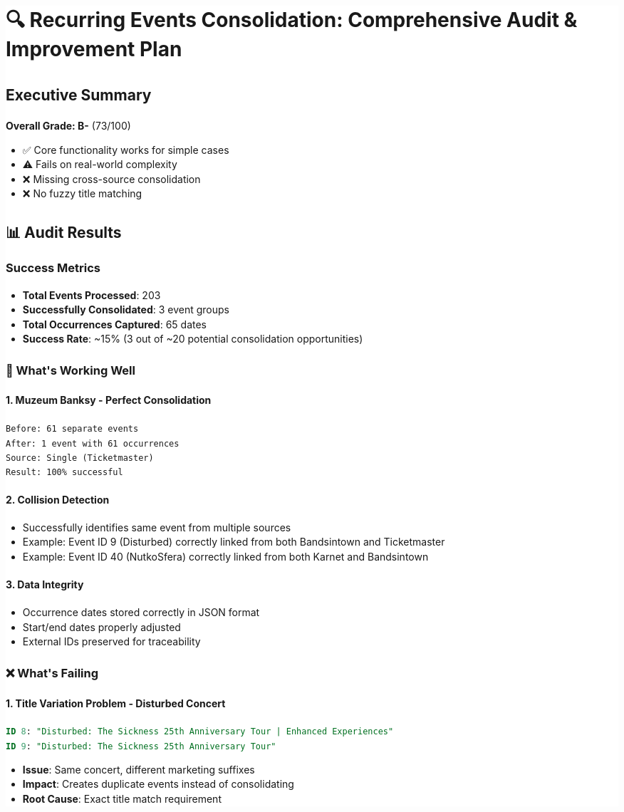 # 🔍 Recurring Events Consolidation: Comprehensive Audit & Improvement Plan

## Executive Summary

**Overall Grade: B-** (73/100)
- ✅ Core functionality works for simple cases
- ⚠️ Fails on real-world complexity
- ❌ Missing cross-source consolidation
- ❌ No fuzzy title matching

## 📊 Audit Results

### Success Metrics
- **Total Events Processed**: 203
- **Successfully Consolidated**: 3 event groups
- **Total Occurrences Captured**: 65 dates
- **Success Rate**: ~15% (3 out of ~20 potential consolidation opportunities)

### 🎯 What's Working Well

#### 1. **Muzeum Banksy - Perfect Consolidation**
```
Before: 61 separate events
After: 1 event with 61 occurrences
Source: Single (Ticketmaster)
Result: 100% successful
```

#### 2. **Collision Detection**
- Successfully identifies same event from multiple sources
- Example: Event ID 9 (Disturbed) correctly linked from both Bandsintown and Ticketmaster
- Example: Event ID 40 (NutkoSfera) correctly linked from both Karnet and Bandsintown

#### 3. **Data Integrity**
- Occurrence dates stored correctly in JSON format
- Start/end dates properly adjusted
- External IDs preserved for traceability

### ❌ What's Failing

#### 1. **Title Variation Problem - Disturbed Concert**
```sql
ID 8: "Disturbed: The Sickness 25th Anniversary Tour | Enhanced Experiences"
ID 9: "Disturbed: The Sickness 25th Anniversary Tour"
```
- **Issue**: Same concert, different marketing suffixes
- **Impact**: Creates duplicate events instead of consolidating
- **Root Cause**: Exact title match requirement
